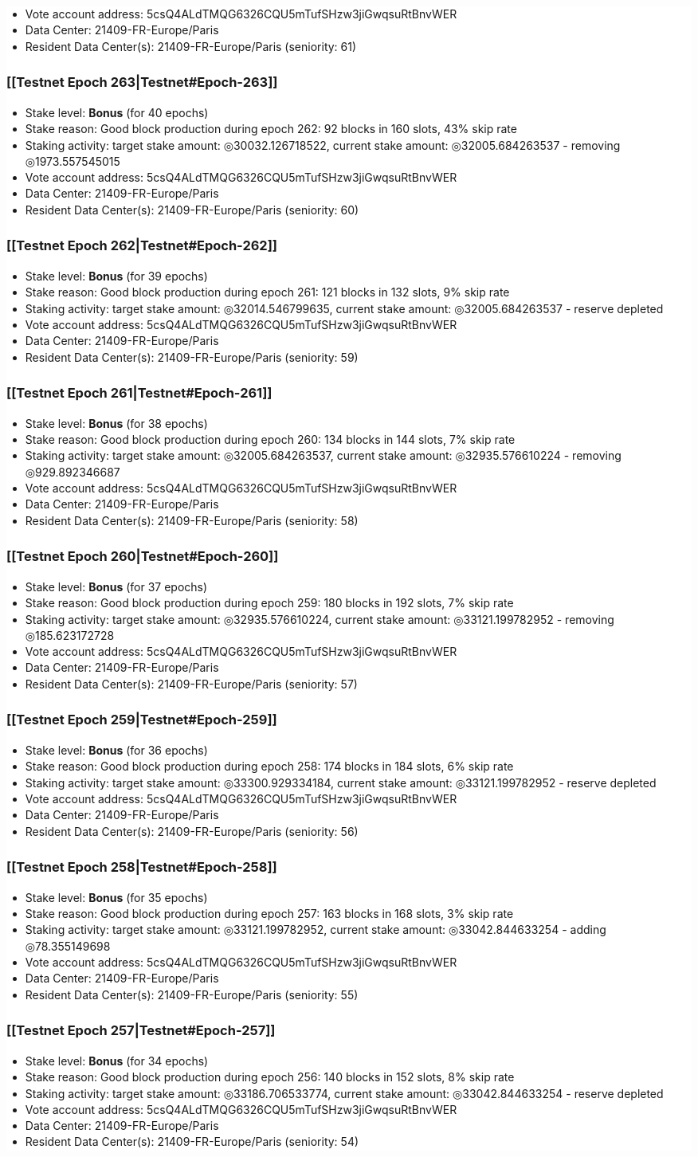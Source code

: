* Vote account address: 5csQ4ALdTMQG6326CQU5mTufSHzw3jiGwqsuRtBnvWER
* Data Center: 21409-FR-Europe/Paris
* Resident Data Center(s): 21409-FR-Europe/Paris (seniority: 61)
### [[Testnet Epoch 263|Testnet#Epoch-263]]
* Stake level: **Bonus** (for 40 epochs)
* Stake reason: Good block production during epoch 262: 92 blocks in 160 slots, 43% skip rate
* Staking activity: target stake amount: ◎30032.126718522, current stake amount: ◎32005.684263537 - removing ◎1973.557545015
* Vote account address: 5csQ4ALdTMQG6326CQU5mTufSHzw3jiGwqsuRtBnvWER
* Data Center: 21409-FR-Europe/Paris
* Resident Data Center(s): 21409-FR-Europe/Paris (seniority: 60)
### [[Testnet Epoch 262|Testnet#Epoch-262]]
* Stake level: **Bonus** (for 39 epochs)
* Stake reason: Good block production during epoch 261: 121 blocks in 132 slots, 9% skip rate
* Staking activity: target stake amount: ◎32014.546799635, current stake amount: ◎32005.684263537 - reserve depleted
* Vote account address: 5csQ4ALdTMQG6326CQU5mTufSHzw3jiGwqsuRtBnvWER
* Data Center: 21409-FR-Europe/Paris
* Resident Data Center(s): 21409-FR-Europe/Paris (seniority: 59)
### [[Testnet Epoch 261|Testnet#Epoch-261]]
* Stake level: **Bonus** (for 38 epochs)
* Stake reason: Good block production during epoch 260: 134 blocks in 144 slots, 7% skip rate
* Staking activity: target stake amount: ◎32005.684263537, current stake amount: ◎32935.576610224 - removing ◎929.892346687
* Vote account address: 5csQ4ALdTMQG6326CQU5mTufSHzw3jiGwqsuRtBnvWER
* Data Center: 21409-FR-Europe/Paris
* Resident Data Center(s): 21409-FR-Europe/Paris (seniority: 58)
### [[Testnet Epoch 260|Testnet#Epoch-260]]
* Stake level: **Bonus** (for 37 epochs)
* Stake reason: Good block production during epoch 259: 180 blocks in 192 slots, 7% skip rate
* Staking activity: target stake amount: ◎32935.576610224, current stake amount: ◎33121.199782952 - removing ◎185.623172728
* Vote account address: 5csQ4ALdTMQG6326CQU5mTufSHzw3jiGwqsuRtBnvWER
* Data Center: 21409-FR-Europe/Paris
* Resident Data Center(s): 21409-FR-Europe/Paris (seniority: 57)
### [[Testnet Epoch 259|Testnet#Epoch-259]]
* Stake level: **Bonus** (for 36 epochs)
* Stake reason: Good block production during epoch 258: 174 blocks in 184 slots, 6% skip rate
* Staking activity: target stake amount: ◎33300.929334184, current stake amount: ◎33121.199782952 - reserve depleted
* Vote account address: 5csQ4ALdTMQG6326CQU5mTufSHzw3jiGwqsuRtBnvWER
* Data Center: 21409-FR-Europe/Paris
* Resident Data Center(s): 21409-FR-Europe/Paris (seniority: 56)
### [[Testnet Epoch 258|Testnet#Epoch-258]]
* Stake level: **Bonus** (for 35 epochs)
* Stake reason: Good block production during epoch 257: 163 blocks in 168 slots, 3% skip rate
* Staking activity: target stake amount: ◎33121.199782952, current stake amount: ◎33042.844633254 - adding ◎78.355149698
* Vote account address: 5csQ4ALdTMQG6326CQU5mTufSHzw3jiGwqsuRtBnvWER
* Data Center: 21409-FR-Europe/Paris
* Resident Data Center(s): 21409-FR-Europe/Paris (seniority: 55)
### [[Testnet Epoch 257|Testnet#Epoch-257]]
* Stake level: **Bonus** (for 34 epochs)
* Stake reason: Good block production during epoch 256: 140 blocks in 152 slots, 8% skip rate
* Staking activity: target stake amount: ◎33186.706533774, current stake amount: ◎33042.844633254 - reserve depleted
* Vote account address: 5csQ4ALdTMQG6326CQU5mTufSHzw3jiGwqsuRtBnvWER
* Data Center: 21409-FR-Europe/Paris
* Resident Data Center(s): 21409-FR-Europe/Paris (seniority: 54)